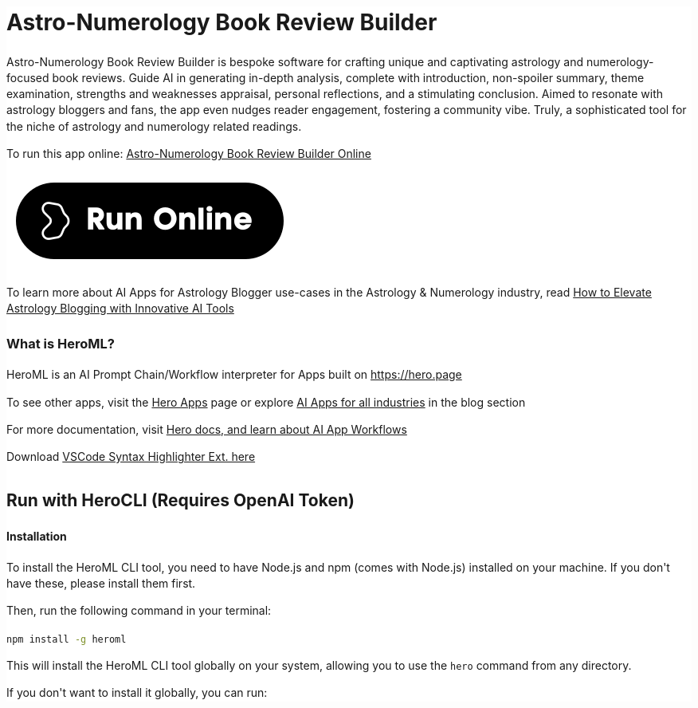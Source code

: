 # Astro-Numerology Book Review Builder

Astro-Numerology Book Review Builder is bespoke software for crafting unique and captivating astrology and numerology-focused book reviews. Guide AI in generating in-depth analysis, complete with introduction, non-spoiler summary, theme examination, strengths and weaknesses appraisal, personal reflections, and a stimulating conclusion. Aimed to resonate with astrology bloggers and fans, the app even nudges reader engagement, fostering a community vibe. Truly, a sophisticated tool for the niche of astrology and numerology related readings.

To run this app online: [Astro-Numerology Book Review Builder Online](https://hero.page/app/astro-numerology-book-review-builder-astro-numerology-book-review-generator/z9WKx8CAFCan7uXdcSGP)

[![Run Astro-Numerology Book Review Builder Online](/assets/run.svg)](https://hero.page/app/astro-numerology-book-review-builder-astro-numerology-book-review-generator/z9WKx8CAFCan7uXdcSGP)

To learn more about AI Apps for Astrology Blogger use-cases in the Astrology & Numerology industry, read [How to Elevate Astrology Blogging with Innovative AI Tools](https://hero.page/blog/ai/astrology-and-numerology/how-to-elevate-astrology-blogging-with-innovative-ai-tools/170741)

### What is HeroML?
HeroML is an AI Prompt Chain/Workflow interpreter for Apps built on https://hero.page 

To see other apps, visit the [Hero Apps](https://hero.page/apps) page or explore [AI Apps for all industries](https://hero.page/blog) in the blog section

For more documentation, visit [Hero docs, and learn about AI App Workflows](https://hero.page/tutorials/introduction-to-heroml)

Download [VSCode Syntax Highlighter Ext. here](https://marketplace.visualstudio.com/items?itemName=hero-page.heroml)

## Run with HeroCLI (Requires OpenAI Token)

#### Installation

To install the HeroML CLI tool, you need to have Node.js and npm (comes with Node.js) installed on your machine. If you don't have these, please install them first. 

Then, run the following command in your terminal:

```bash
npm install -g heroml
```

This will install the HeroML CLI tool globally on your system, allowing you to use the `hero` command from any directory.

If you don't want to install it globally, you can run:
